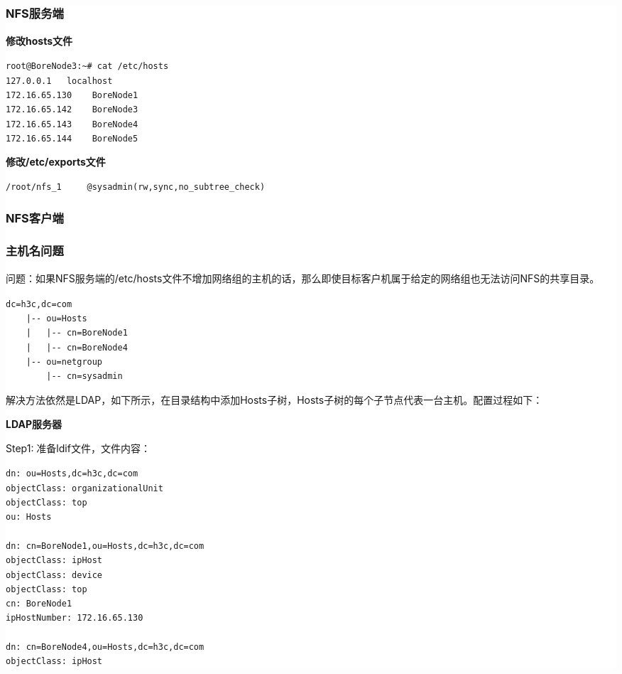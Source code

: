 
### NFS服务端

**修改hosts文件**

``` shell
root@BoreNode3:~# cat /etc/hosts
127.0.0.1	localhost
172.16.65.130    BoreNode1
172.16.65.142    BoreNode3
172.16.65.143    BoreNode4
172.16.65.144    BoreNode5
```

**修改/etc/exports文件**

```
/root/nfs_1     @sysadmin(rw,sync,no_subtree_check)
```


### NFS客户端

### 主机名问题

问题：如果NFS服务端的/etc/hosts文件不增加网络组的主机的话，那么即使目标客户机属于给定的网络组也无法访问NFS的共享目录。

```
dc=h3c,dc=com
    |-- ou=Hosts
    |   |-- cn=BoreNode1
    |   |-- cn=BoreNode4
    |-- ou=netgroup
        |-- cn=sysadmin
```

解决方法依然是LDAP，如下所示，在目录结构中添加Hosts子树，Hosts子树的每个子节点代表一台主机。配置过程如下：

**LDAP服务器**

Step1: 准备ldif文件，文件内容：

```
dn: ou=Hosts,dc=h3c,dc=com                                                                             
objectClass: organizationalUnit                                                                        
objectClass: top                                                                                       
ou: Hosts                                                                                              
                                                                                                       
dn: cn=BoreNode1,ou=Hosts,dc=h3c,dc=com                                                                
objectClass: ipHost                                                                                    
objectClass: device                                                                                    
objectClass: top                                                                                       
cn: BoreNode1                                                                                          
ipHostNumber: 172.16.65.130                                                                            
                                                                                                       
dn: cn=BoreNode4,ou=Hosts,dc=h3c,dc=com                                                                
objectClass: ipHost                                                                                    
```